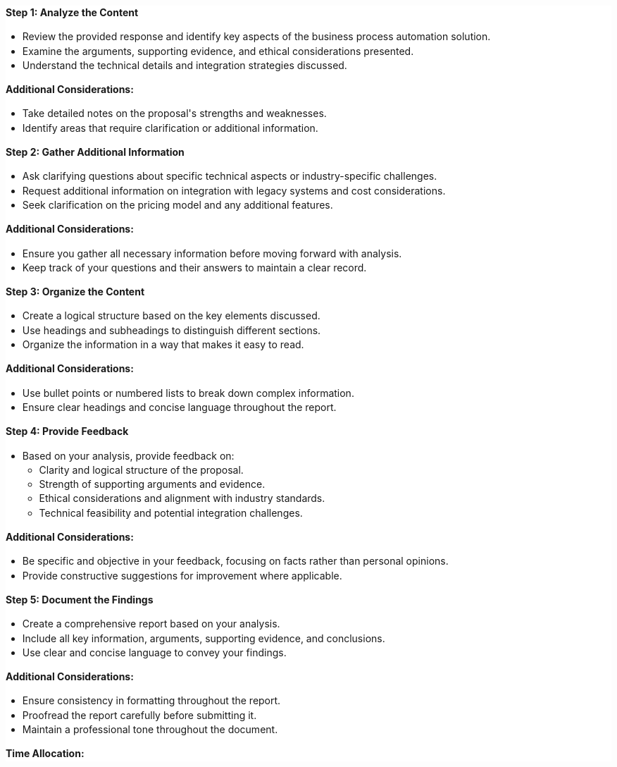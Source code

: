 **Step 1: Analyze the Content**

* Review the provided response and identify key aspects of the business process automation solution.
* Examine the arguments, supporting evidence, and ethical considerations presented.
* Understand the technical details and integration strategies discussed.

**Additional Considerations:**

* Take detailed notes on the proposal's strengths and weaknesses.
* Identify areas that require clarification or additional information.

**Step 2: Gather Additional Information**

* Ask clarifying questions about specific technical aspects or industry-specific challenges.
* Request additional information on integration with legacy systems and cost considerations.
* Seek clarification on the pricing model and any additional features.

**Additional Considerations:**

* Ensure you gather all necessary information before moving forward with analysis.
* Keep track of your questions and their answers to maintain a clear record.

**Step 3: Organize the Content**

* Create a logical structure based on the key elements discussed.
* Use headings and subheadings to distinguish different sections.
* Organize the information in a way that makes it easy to read.

**Additional Considerations:**

* Use bullet points or numbered lists to break down complex information.
* Ensure clear headings and concise language throughout the report.

**Step 4: Provide Feedback**

* Based on your analysis, provide feedback on:
	+ Clarity and logical structure of the proposal.
	+ Strength of supporting arguments and evidence.
	+ Ethical considerations and alignment with industry standards.
	+ Technical feasibility and potential integration challenges.

**Additional Considerations:**

* Be specific and objective in your feedback, focusing on facts rather than personal opinions.
* Provide constructive suggestions for improvement where applicable.

**Step 5: Document the Findings**

* Create a comprehensive report based on your analysis.
* Include all key information, arguments, supporting evidence, and conclusions.
* Use clear and concise language to convey your findings.

**Additional Considerations:**

* Ensure consistency in formatting throughout the report.
* Proofread the report carefully before submitting it.
* Maintain a professional tone throughout the document.

**Time Allocation:**
